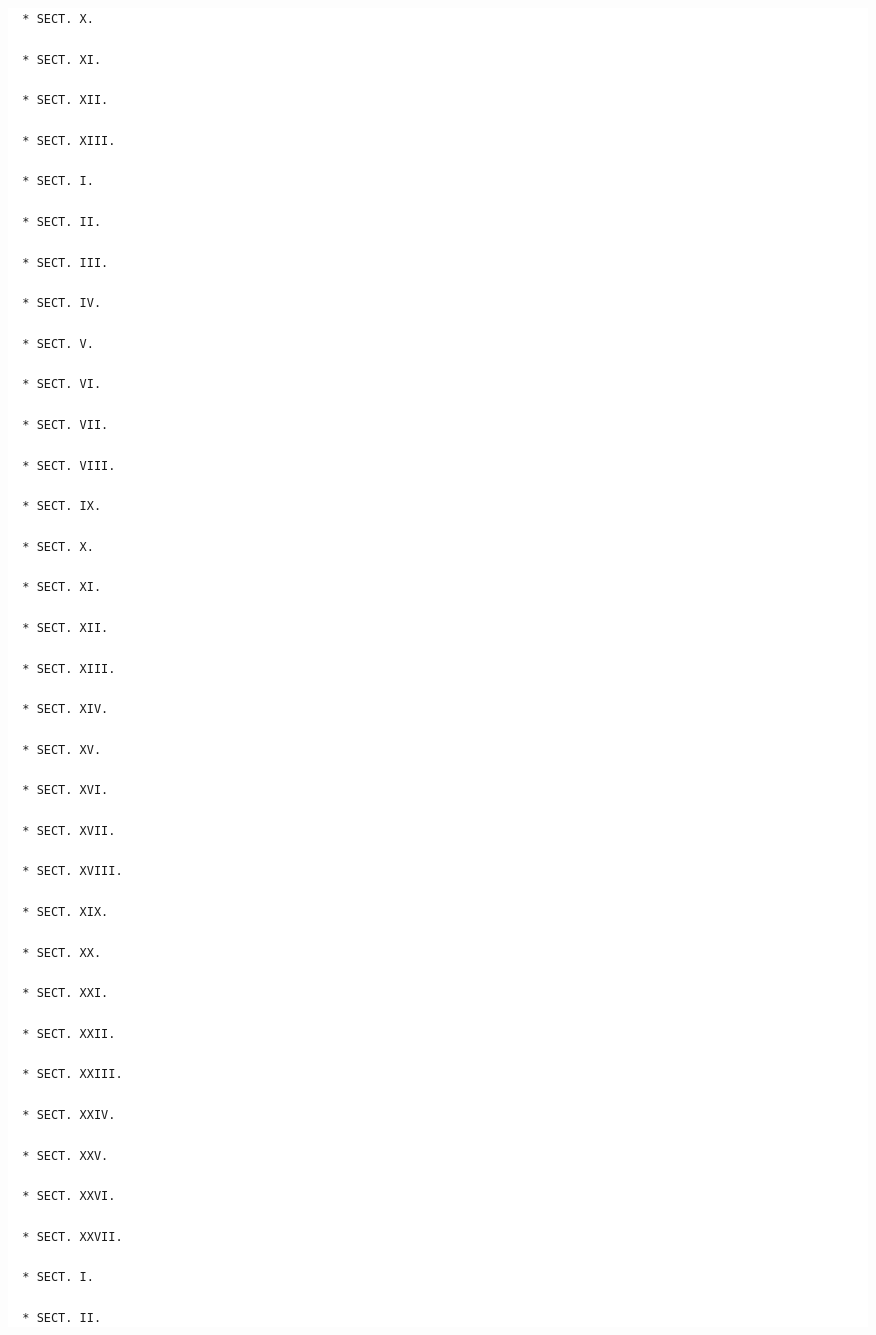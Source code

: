       * SECT. X.

      * SECT. XI.

      * SECT. XII.

      * SECT. XIII.

      * SECT. I.

      * SECT. II.

      * SECT. III.

      * SECT. IV.

      * SECT. V.

      * SECT. VI.

      * SECT. VII.

      * SECT. VIII.

      * SECT. IX.

      * SECT. X.

      * SECT. XI.

      * SECT. XII.

      * SECT. XIII.

      * SECT. XIV.

      * SECT. XV.

      * SECT. XVI.

      * SECT. XVII.

      * SECT. XVIII.

      * SECT. XIX.

      * SECT. XX.

      * SECT. XXI.

      * SECT. XXII.

      * SECT. XXIII.

      * SECT. XXIV.

      * SECT. XXV.

      * SECT. XXVI.

      * SECT. XXVII.

      * SECT. I.

      * SECT. II.
